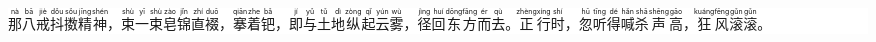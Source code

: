 <ruby>那<rt>nà</rt></ruby><ruby>八<rt>bā</rt></ruby><ruby>戒<rt>jiè</rt></ruby><ruby>抖<rt>dǒu</rt></ruby><ruby>擞<rt>sǒu</rt></ruby><ruby>精<rt>jīng</rt></ruby><ruby>神<rt>shén</rt></ruby>，<ruby>束<rt>shù</rt></ruby><ruby>一<rt>yī</rt></ruby><ruby>束<rt>shù</rt></ruby><ruby>皂<rt>zào</rt></ruby><ruby>锦<rt>jǐn</rt></ruby><ruby>直<rt>zhí</rt></ruby><ruby>裰<rt>duō</rt></ruby>，<ruby>搴<rt>qiān</rt></ruby><ruby>着<rt>zhe</rt></ruby><ruby>钯<rt>bǎ</rt></ruby>，<ruby>即<rt>jí</rt></ruby><ruby>与<rt>yǔ</rt></ruby><ruby>土<rt>tǔ</rt></ruby><ruby>地<rt>dì</rt></ruby><ruby>纵<rt>zòng</rt></ruby><ruby>起<rt>qǐ</rt></ruby><ruby>云<rt>yún</rt></ruby><ruby>雾<rt>wù</rt></ruby>，<ruby>径<rt>jìng</rt></ruby><ruby>回<rt>huí</rt></ruby><ruby>东<rt>dōng</rt></ruby><ruby>方<rt>fāng</rt></ruby><ruby>而<rt>ér</rt></ruby><ruby>去<rt>qù</rt></ruby>。<ruby>正<rt>zhèng</rt></ruby><ruby>行<rt>xíng</rt></ruby><ruby>时<rt>shí</rt></ruby>，<ruby>忽<rt>hū</rt></ruby><ruby>听<rt>tīng</rt></ruby><ruby>得<rt>dé</rt></ruby><ruby>喊<rt>hǎn</rt></ruby><ruby>杀<rt>shā</rt></ruby><ruby>声<rt>shēng</rt></ruby><ruby>高<rt>gāo</rt></ruby>，<ruby>狂<rt>kuáng</rt></ruby><ruby>风<rt>fēng</rt></ruby><ruby>滚<rt>gǔn</rt></ruby><ruby>滚<rt>gǔn</rt></ruby>。
